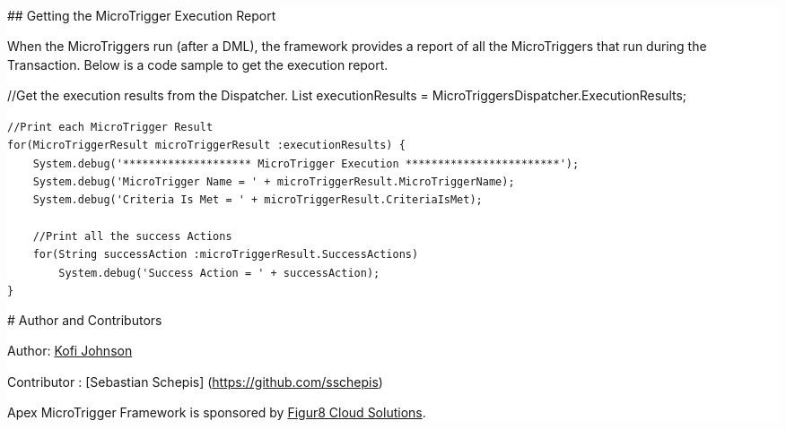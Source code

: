 <a name="Getting-the-MicroTrigger-Execution-Report">
## Getting the MicroTrigger Execution Report

When the MicroTriggers run (after a DML), the framework provides a report of all the MicroTriggers that run during the Transaction. Below is a code sample to get the execution report.

//Get the execution results from the Dispatcher.
List<MicroTriggerResult> executionResults = MicroTriggersDispatcher.ExecutionResults;

```apex
//Print each MicroTrigger Result
for(MicroTriggerResult microTriggerResult :executionResults) {
    System.debug('******************** MicroTrigger Execution ************************');
    System.debug('MicroTrigger Name = ' + microTriggerResult.MicroTriggerName);
    System.debug('Criteria Is Met = ' + microTriggerResult.CriteriaIsMet);
    
    //Print all the success Actions
    for(String successAction :microTriggerResult.SuccessActions)
    	System.debug('Success Action = ' + successAction);
}
```

<a name="Author-and-Contributors">
# Author and Contributors

Author: [Kofi Johnson](https://github.com/kofijohnson)

Contributor : [Sebastian Schepis] (https://github.com/sschepis)

Apex MicroTrigger Framework is sponsored by [Figur8 Cloud Solutions](http://www.figur8.com).
